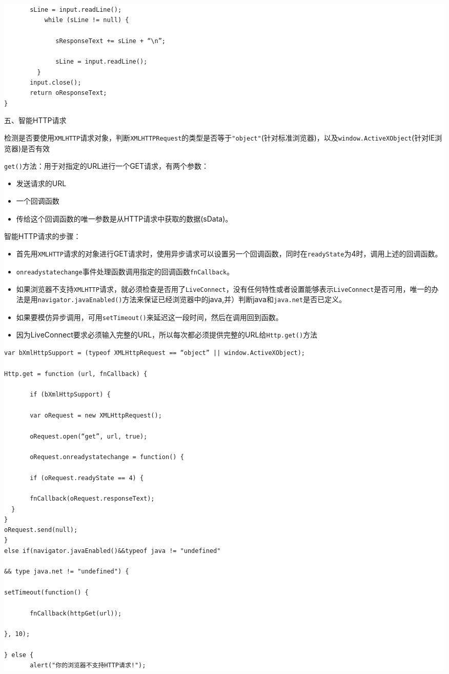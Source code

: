 ```
       sLine = input.readLine();
           while (sLine != null) {

              sResponseText += sLine + “\n”;

              sLine = input.readLine();
         } 
       input.close();
       return oResponseText;
}
```
五、智能HTTP请求

检测是否要使用`XMLHTTP`请求对象，判断`XMLHTTPRequest`的类型是否等于`"object"`(针对标准浏览器)，以及`window.ActiveXObject`(针对IE浏览器)是否有效

`get()`方法：用于对指定的URL进行一个GET请求，有两个参数：

* 发送请求的URL

* 一个回调函数

* 传给这个回调函数的唯一参数是从HTTP请求中获取的数据(sData)。

智能HTTP请求的步骤：

* 首先用`XMLHTTP`请求的对象进行GET请求时，使用异步请求可以设置另一个回调函数，同时在`readyState`为4时，调用上述的回调函数。

* `onreadystatechange`事件处理函数调用指定的回调函数`fnCallback`。

* 如果浏览器不支持`XMLHTTP`请求，就必须检查是否用了`LiveConnect`，没有任何特性或者设置能够表示`LiveConnect`是否可用，唯一的办法是用`navigator.javaEnabled()`方法来保证已经浏览器中的java,并）判断java和`java.net`是否已定义。

* 如果要模仿异步调用，可用`setTimeout()`来延迟这一段时间，然后在调用回到函数。

* 因为LiveConnect要求必须输入完整的URL，所以每次都必须提供完整的URL给`Http.get()`方法

```
var bXmlHttpSupport = (typeof XMLHttpRequest == “object” || window.ActiveXObject);

Http.get = function (url, fnCallback) {

       if (bXmlHttpSupport) {

       var oRequest = new XMLHttpRequest();

       oRequest.open(“get”, url, true);

       oRequest.onreadystatechange = function() {

       if (oRequest.readyState == 4) {

       fnCallback(oRequest.responseText);
  }
}
oRequest.send(null);
} 
else if(navigator.javaEnabled()&&typeof java != "undefined"

&& type java.net != "undefined") {

setTimeout(function() {

       fnCallback(httpGet(url));

}, 10);

} else {
       alert("你的浏览器不支持HTTP请求!");
```
